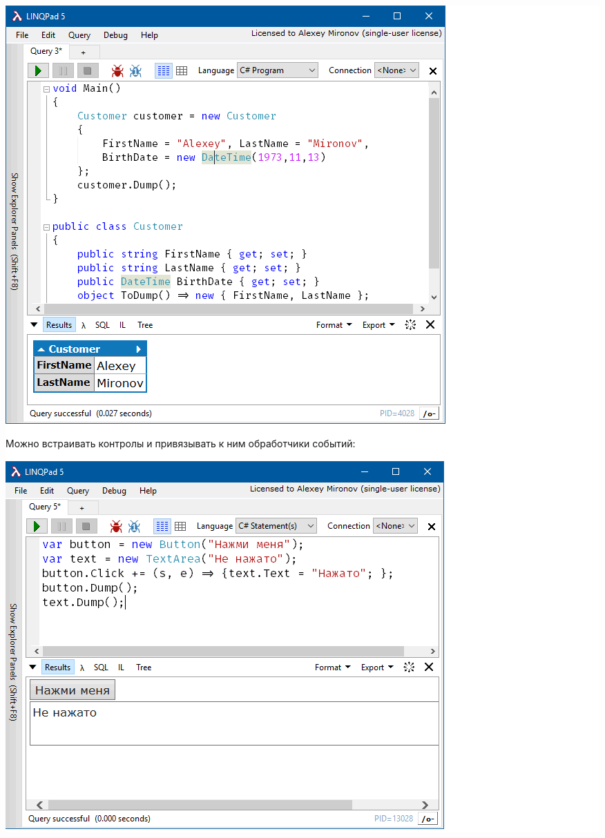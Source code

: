 ![LinqPad](img/linqpad05.png)

Можно встраивать контролы и привязывать к ним обработчики событий:

![LinqPad](img/linqpad06.png)
